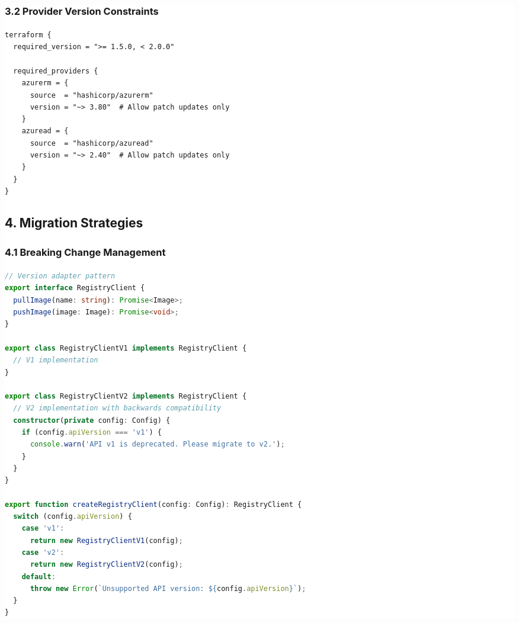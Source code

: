 ### 3.2 Provider Version Constraints

```hcl
terraform {
  required_version = ">= 1.5.0, < 2.0.0"
  
  required_providers {
    azurerm = {
      source  = "hashicorp/azurerm"
      version = "~> 3.80"  # Allow patch updates only
    }
    azuread = {
      source  = "hashicorp/azuread"
      version = "~> 2.40"  # Allow patch updates only
    }
  }
}
```

## 4. Migration Strategies

### 4.1 Breaking Change Management

```typescript
// Version adapter pattern
export interface RegistryClient {
  pullImage(name: string): Promise<Image>;
  pushImage(image: Image): Promise<void>;
}

export class RegistryClientV1 implements RegistryClient {
  // V1 implementation
}

export class RegistryClientV2 implements RegistryClient {
  // V2 implementation with backwards compatibility
  constructor(private config: Config) {
    if (config.apiVersion === 'v1') {
      console.warn('API v1 is deprecated. Please migrate to v2.');
    }
  }
}

export function createRegistryClient(config: Config): RegistryClient {
  switch (config.apiVersion) {
    case 'v1':
      return new RegistryClientV1(config);
    case 'v2':
      return new RegistryClientV2(config);
    default:
      throw new Error(`Unsupported API version: ${config.apiVersion}`);
  }
}
```
